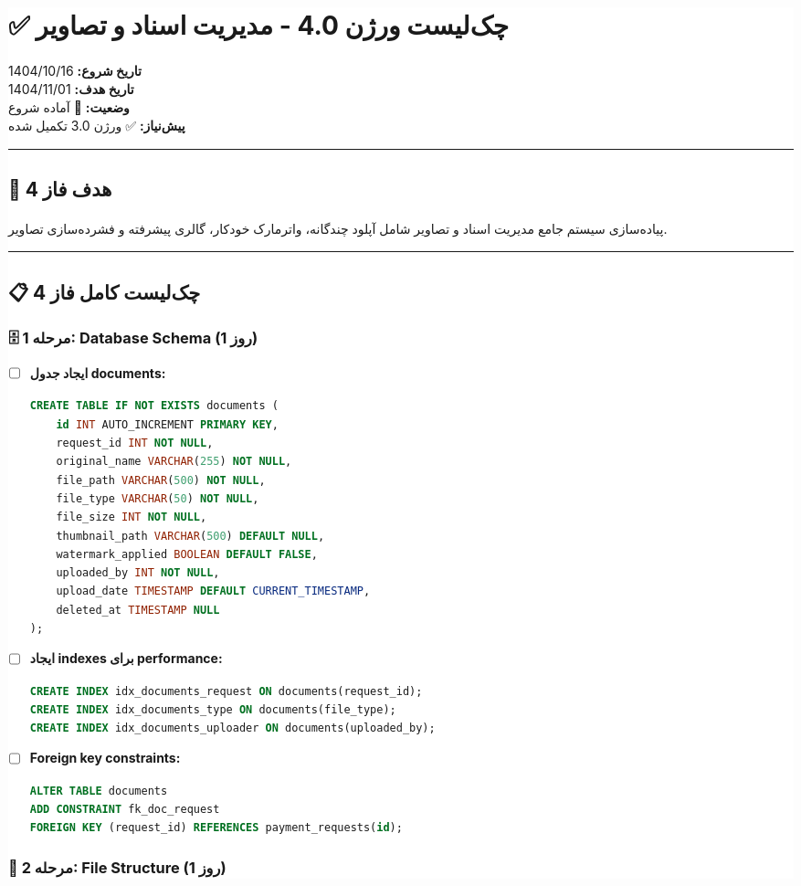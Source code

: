# ✅ چک‌لیست ورژن 4.0 - مدیریت اسناد و تصاویر

**تاریخ شروع:** 1404/10/16  
**تاریخ هدف:** 1404/11/01  
**وضعیت:** 🔄 آماده شروع  
**پیش‌نیاز:** ✅ ورژن 3.0 تکمیل شده

---

## 🎯 **هدف فاز 4**

پیاده‌سازی سیستم جامع مدیریت اسناد و تصاویر شامل آپلود چندگانه، واترمارک خودکار، گالری پیشرفته و فشرده‌سازی تصاویر.

---

## 📋 **چک‌لیست کامل فاز 4**

### **🗄️ مرحله 1: Database Schema (روز 1)**

- [ ] **ایجاد جدول documents:**
  ```sql
  CREATE TABLE IF NOT EXISTS documents (
      id INT AUTO_INCREMENT PRIMARY KEY,
      request_id INT NOT NULL,
      original_name VARCHAR(255) NOT NULL,
      file_path VARCHAR(500) NOT NULL,
      file_type VARCHAR(50) NOT NULL,
      file_size INT NOT NULL,
      thumbnail_path VARCHAR(500) DEFAULT NULL,
      watermark_applied BOOLEAN DEFAULT FALSE,
      uploaded_by INT NOT NULL,
      upload_date TIMESTAMP DEFAULT CURRENT_TIMESTAMP,
      deleted_at TIMESTAMP NULL
  );
  ```

- [ ] **ایجاد indexes برای performance:**
  ```sql
  CREATE INDEX idx_documents_request ON documents(request_id);
  CREATE INDEX idx_documents_type ON documents(file_type);
  CREATE INDEX idx_documents_uploader ON documents(uploaded_by);
  ```

- [ ] **Foreign key constraints:**
  ```sql
  ALTER TABLE documents 
  ADD CONSTRAINT fk_doc_request 
  FOREIGN KEY (request_id) REFERENCES payment_requests(id);
  ```

### **📁 مرحله 2: File Structure (روز 1)**
